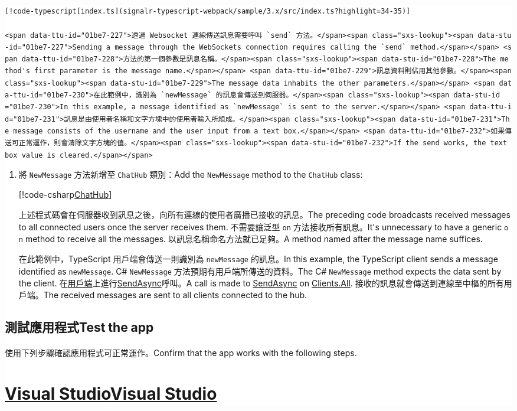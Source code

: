     [!code-typescript[index.ts](signalr-typescript-webpack/sample/3.x/src/index.ts?highlight=34-35)]

    <span data-ttu-id="01be7-227">透過 Websocket 連線傳送訊息需要呼叫 `send` 方法。</span><span class="sxs-lookup"><span data-stu-id="01be7-227">Sending a message through the WebSockets connection requires calling the `send` method.</span></span> <span data-ttu-id="01be7-228">方法的第一個參數是訊息名稱。</span><span class="sxs-lookup"><span data-stu-id="01be7-228">The method's first parameter is the message name.</span></span> <span data-ttu-id="01be7-229">訊息資料則佔用其他參數。</span><span class="sxs-lookup"><span data-stu-id="01be7-229">The message data inhabits the other parameters.</span></span> <span data-ttu-id="01be7-230">在此範例中，識別為 `newMessage` 的訊息會傳送到伺服器。</span><span class="sxs-lookup"><span data-stu-id="01be7-230">In this example, a message identified as `newMessage` is sent to the server.</span></span> <span data-ttu-id="01be7-231">訊息是由使用者名稱和文字方塊中的使用者輸入所組成。</span><span class="sxs-lookup"><span data-stu-id="01be7-231">The message consists of the username and the user input from a text box.</span></span> <span data-ttu-id="01be7-232">如果傳送可正常運作，則會清除文字方塊的值。</span><span class="sxs-lookup"><span data-stu-id="01be7-232">If the send works, the text box value is cleared.</span></span>

1. <span data-ttu-id="01be7-233">將 `NewMessage` 方法新增至 `ChatHub` 類別：</span><span class="sxs-lookup"><span data-stu-id="01be7-233">Add the `NewMessage` method to the `ChatHub` class:</span></span>

    [!code-csharp[ChatHub](signalr-typescript-webpack/sample/3.x/Hubs/ChatHub.cs?highlight=8-11)]

    <span data-ttu-id="01be7-234">上述程式碼會在伺服器收到訊息之後，向所有連線的使用者廣播已接收的訊息。</span><span class="sxs-lookup"><span data-stu-id="01be7-234">The preceding code broadcasts received messages to all connected users once the server receives them.</span></span> <span data-ttu-id="01be7-235">不需要讓泛型 `on` 方法接收所有訊息。</span><span class="sxs-lookup"><span data-stu-id="01be7-235">It's unnecessary to have a generic `on` method to receive all the messages.</span></span> <span data-ttu-id="01be7-236">以訊息名稱命名方法就已足夠。</span><span class="sxs-lookup"><span data-stu-id="01be7-236">A method named after the message name suffices.</span></span>

    <span data-ttu-id="01be7-237">在此範例中，TypeScript 用戶端會傳送一則識別為 `newMessage` 的訊息。</span><span class="sxs-lookup"><span data-stu-id="01be7-237">In this example, the TypeScript client sends a message identified as `newMessage`.</span></span> <span data-ttu-id="01be7-238">C# `NewMessage` 方法預期有用戶端所傳送的資料。</span><span class="sxs-lookup"><span data-stu-id="01be7-238">The C# `NewMessage` method expects the data sent by the client.</span></span> <span data-ttu-id="01be7-239">在[用戶端](/dotnet/api/microsoft.aspnetcore.signalr.ihubclients-1.all)上進行[SendAsync](/dotnet/api/microsoft.aspnetcore.signalr.clientproxyextensions.sendasync)呼叫。</span><span class="sxs-lookup"><span data-stu-id="01be7-239">A call is made to [SendAsync](/dotnet/api/microsoft.aspnetcore.signalr.clientproxyextensions.sendasync) on [Clients.All](/dotnet/api/microsoft.aspnetcore.signalr.ihubclients-1.all).</span></span> <span data-ttu-id="01be7-240">接收的訊息就會傳送到連線至中樞的所有用戶端。</span><span class="sxs-lookup"><span data-stu-id="01be7-240">The received messages are sent to all clients connected to the hub.</span></span>

## <a name="test-the-app"></a><span data-ttu-id="01be7-241">測試應用程式</span><span class="sxs-lookup"><span data-stu-id="01be7-241">Test the app</span></span>

<span data-ttu-id="01be7-242">使用下列步驟確認應用程式可正常運作。</span><span class="sxs-lookup"><span data-stu-id="01be7-242">Confirm that the app works with the following steps.</span></span>

# <a name="visual-studio"></a>[<span data-ttu-id="01be7-243">Visual Studio</span><span class="sxs-lookup"><span data-stu-id="01be7-243">Visual Studio</span></span>](#tab/visual-studio)
